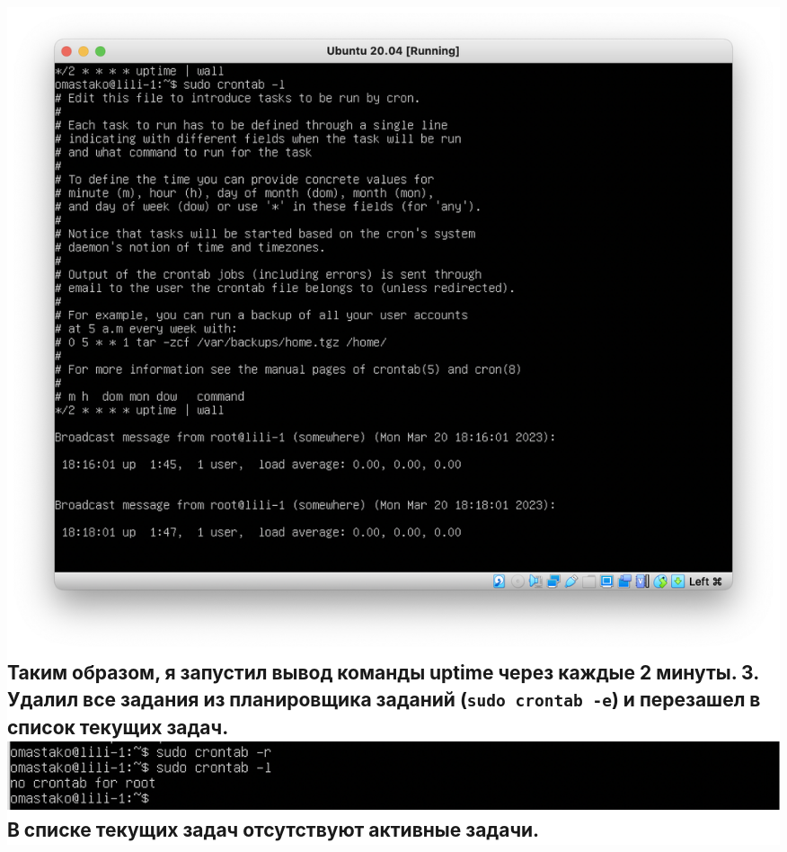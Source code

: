 ![74](image/74.png)
Таким образом, я запустил вывод команды uptime через каждые 2 минуты.
3. Удалил все задания из планировщика заданий (`sudo crontab -e`) и перезашел в список текущих задач.
![75](image/75.png)
В списке текущих задач отсутствуют активные задачи.
----
